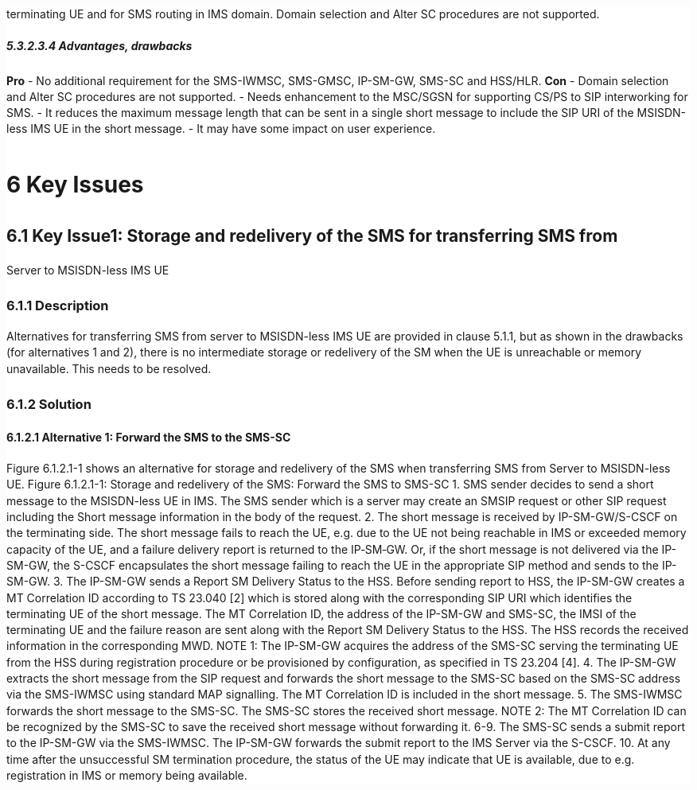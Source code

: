 terminating UE and for SMS routing in IMS domain.
Domain selection and Alter SC procedures are not supported.
##### 5.3.2.3.4 Advantages, drawbacks
**Pro**
\- No additional requirement for the SMS-IWMSC, SMS-GMSC, IP-SM-GW, SMS-SC and
HSS/HLR.
**Con**
\- Domain selection and Alter SC procedures are not supported.
\- Needs enhancement to the MSC/SGSN for supporting CS/PS to SIP interworking
for SMS.
\- It reduces the maximum message length that can be sent in a single short
message to include the SIP URI of the MSISDN-less IMS UE in the short message.
\- It may have some impact on user experience.
# 6 Key Issues
## 6.1 Key Issue1: Storage and redelivery of the SMS for transferring SMS from
Server to MSISDN-less IMS UE
### 6.1.1 Description
Alternatives for transferring SMS from server to MSISDN-less IMS UE are
provided in clause 5.1.1, but as shown in the drawbacks (for alternatives 1
and 2), there is no intermediate storage or redelivery of the SM when the UE
is unreachable or memory unavailable. This needs to be resolved.
### 6.1.2 Solution
#### 6.1.2.1 Alternative 1: Forward the SMS to the SMS-SC
Figure 6.1.2.1-1 shows an alternative for storage and redelivery of the SMS
when transferring SMS from Server to MSISDN-less UE.
Figure 6.1.2.1-1: Storage and redelivery of the SMS: Forward the SMS to SMS-SC
1\. SMS sender decides to send a short message to the MSISDN-less UE in IMS.
The SMS sender which is a server may create an SMSIP request or other SIP
request including the Short message information in the body of the request.
2\. The short message is received by IP-SM-GW/S-CSCF on the terminating side.
The short message fails to reach the UE, e.g. due to the UE not being
reachable in IMS or exceeded memory capacity of the UE, and a failure delivery
report is returned to the IP‑SM‑GW. Or, if the short message is not delivered
via the IP-SM-GW, the S-CSCF encapsulates the short message failing to reach
the UE in the appropriate SIP method and sends to the IP-SM-GW.
3\. The IP-SM-GW sends a Report SM Delivery Status to the HSS. Before sending
report to HSS, the IP-SM-GW creates a MT Correlation ID according to TS 23.040
[2] which is stored along with the corresponding SIP URI which identifies the
terminating UE of the short message. The MT Correlation ID, the address of the
IP-SM-GW and SMS-SC, the IMSI of the terminating UE and the failure reason are
sent along with the Report SM Delivery Status to the HSS. The HSS records the
received information in the corresponding MWD.
NOTE 1: The IP-SM-GW acquires the address of the SMS-SC serving the
terminating UE from the HSS during registration procedure or be provisioned by
configuration, as specified in TS 23.204 [4].
4\. The IP-SM-GW extracts the short message from the SIP request and forwards
the short message to the SMS-SC based on the SMS-SC address via the SMS-IWMSC
using standard MAP signalling. The MT Correlation ID is included in the short
message.
5\. The SMS-IWMSC forwards the short message to the SMS-SC. The SMS-SC stores
the received short message.
NOTE 2: The MT Correlation ID can be recognized by the SMS-SC to save the
received short message without forwarding it.
6-9. The SMS-SC sends a submit report to the IP-SM-GW via the SMS-IWMSC. The
IP-SM-GW forwards the submit report to the IMS Server via the S-CSCF.
10\. At any time after the unsuccessful SM termination procedure, the status
of the UE may indicate that UE is available, due to e.g. registration in IMS
or memory being available.